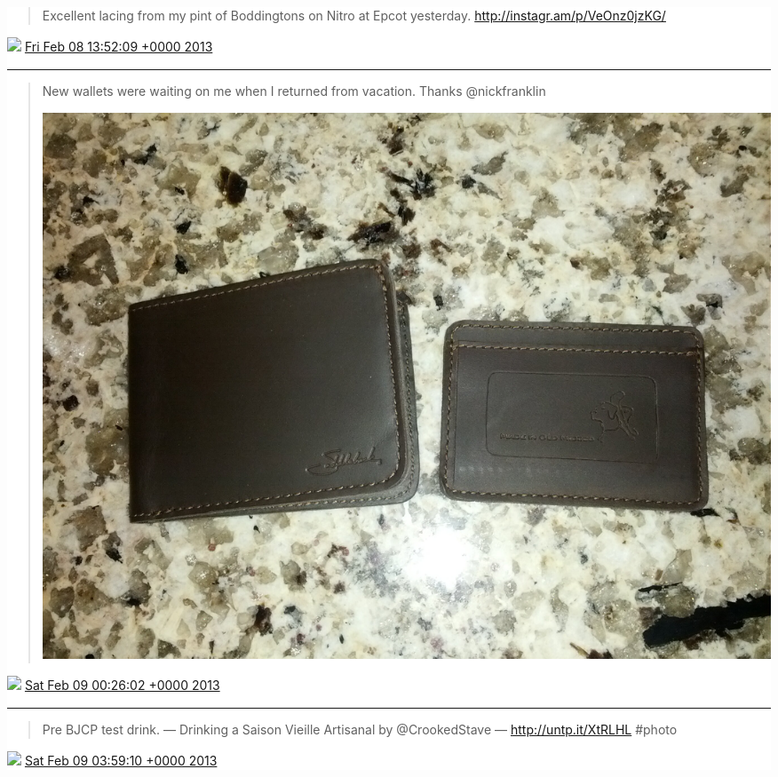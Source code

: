 > Excellent lacing from my pint of Boddingtons on Nitro at Epcot yesterday. http://instagr.am/p/VeOnz0jzKG/

<img src="media/tweet.ico" width="12" /> [Fri Feb 08 13:52:09 +0000 2013](https://twitter.com/nhudson/status/299878285477834753)

----

> New wallets were waiting on me when I returned from vacation. Thanks @nickfranklin 
> 
> ![](media/300037804887523328-BCnyyzvCQAEYwUC.jpg)

<img src="media/tweet.ico" width="12" /> [Sat Feb 09 00:26:02 +0000 2013](https://twitter.com/nhudson/status/300037804887523328)

----

> Pre BJCP test drink. — Drinking a Saison Vieille Artisanal by @CrookedStave — http://untp.it/XtRLHL #photo

<img src="media/tweet.ico" width="12" /> [Sat Feb 09 03:59:10 +0000 2013](https://twitter.com/nhudson/status/300091443110887425)
